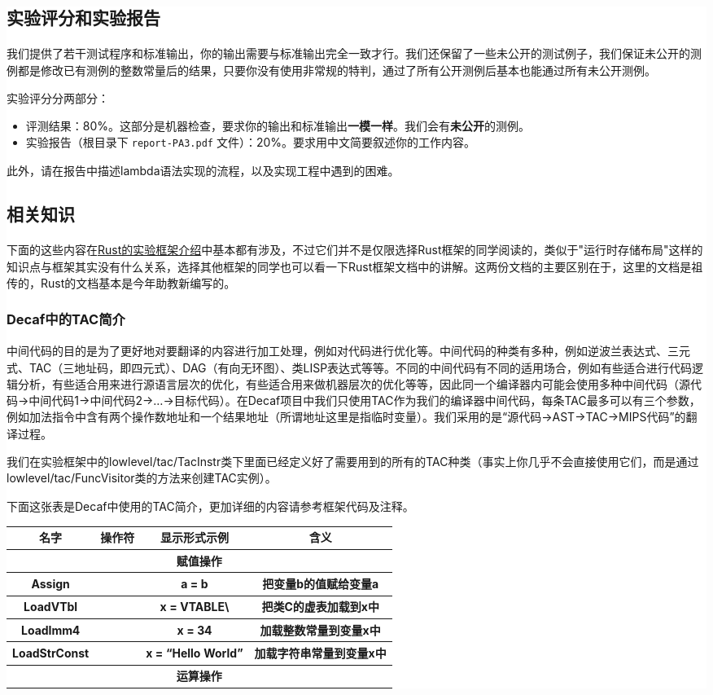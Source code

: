 ## 实验评分和实验报告

我们提供了若干测试程序和标准输出，你的输出需要与标准输出完全一致才行。我们还保留了一些未公开的测试例子，我们保证未公开的测例都是修改已有测例的整数常量后的结果，只要你没有使用非常规的特判，通过了所有公开测例后基本也能通过所有未公开测例。

实验评分分两部分：

- 评测结果：80%。这部分是机器检查，要求你的输出和标准输出**一模一样**。我们会有**未公开**的测例。
- 实验报告（根目录下 `report-PA3.pdf` 文件）：20%。要求用中文简要叙述你的工作内容。

此外，请在报告中描述lambda语法实现的流程，以及实现工程中遇到的困难。


## 相关知识

下面的这些内容在[Rust的实验框架介绍](https://mashplant.gitbook.io/decaf-doc/pa3)中基本都有涉及，不过它们并不是仅限选择Rust框架的同学阅读的，类似于"运行时存储布局"这样的知识点与框架其实没有什么关系，选择其他框架的同学也可以看一下Rust框架文档中的讲解。这两份文档的主要区别在于，这里的文档是祖传的，Rust的文档基本是今年助教新编写的。

### Decaf中的TAC简介

中间代码的目的是为了更好地对要翻译的内容进行加工处理，例如对代码进行优化等。中间代码的种类有多种，例如逆波兰表达式、三元式、TAC（三地址码，即四元式）、DAG（有向无环图）、类LISP表达式等等。不同的中间代码有不同的适用场合，例如有些适合进行代码逻辑分析，有些适合用来进行源语言层次的优化，有些适合用来做机器层次的优化等等，因此同一个编译器内可能会使用多种中间代码（源代码->中间代码1->中间代码2->…->目标代码）。在Decaf项目中我们只使用TAC作为我们的编译器中间代码，每条TAC最多可以有三个参数，例如加法指令中含有两个操作数地址和一个结果地址（所谓地址这里是指临时变量）。我们采用的是“源代码->AST->TAC->MIPS代码”的翻译过程。

我们在实验框架中的lowlevel/tac/TacInstr类下里面已经定义好了需要用到的所有的TAC种类（事实上你几乎不会直接使用它们，而是通过lowlevel/tac/FuncVisitor类的方法来创建TAC实例）。

下面这张表是Decaf中使用的TAC简介，更加详细的内容请参考框架代码及注释。
<table>
    <tr>
        <th>名字</th>
        <th>操作符</th>
        <th>显示形式示例</th>
        <th>含义</th>
    </tr>
    <tr>
        <th  colspan="4">赋值操作 </th>
    </tr>
    <tr>
        <th>Assign </th>
        <th> </th>
        <th>a = b </th>
        <th>把变量b的值赋给变量a </th>
    </tr>
    <tr>
        <th>LoadVTbl       </th>
        <th></th>
        <th>x = VTABLE\<C\></th>
        <th>把类C的虚表加载到x中 </th>
    </tr>
    <tr>
        <th>LoadImm4       </th>
        <th></th>
        <th>x = 34 </th>
        <th>加载整数常量到变量x中 </th>
    </tr>
    <tr>
        <th>LoadStrConst       </th>
        <th></th>
        <th>x = “Hello World” </th>
        <th>加载字符串常量到变量x中</th>
    </tr>
    <tr>
        <th  colspan="4">运算操作  </th>
    </tr>